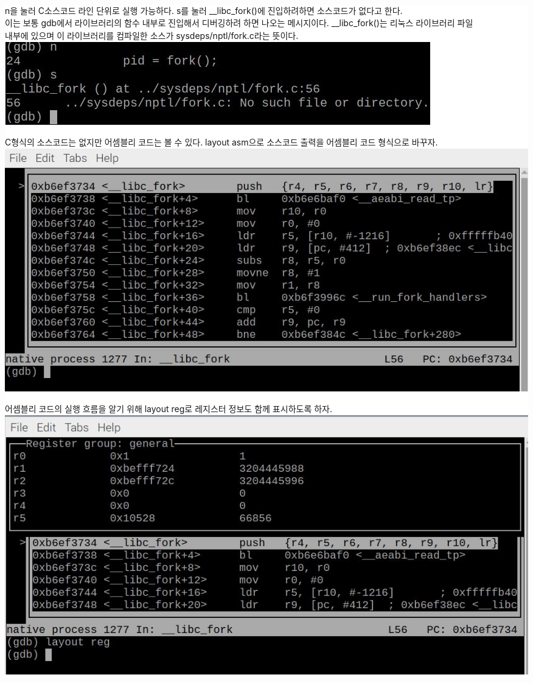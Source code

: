 n을 눌러 C소스코드 라인 단위로 실행 가능하다. s를 눌러 \_\_libc_fork()에 진입하려하면 소스코드가 없다고 한다.  
이는 보통 gdb에서 라이브러리의 함수 내부로 진입해서 디버깅하려 하면 나오는 메시지이다. \_\_libc_fork()는 리눅스 라이브러리 파일  
내부에 있으며 이 라이브러리를 컴파일한 소스가 sysdeps/nptl/fork.c라는 뜻이다.
![fork_gdb_4](스크린샷/fork_gdb_4.JPG)

C형식의 소스코드는 없지만 어셈블리 코드는 볼 수 있다. layout asm으로 소스코드 출력을 어셈블리 코드 형식으로 바꾸자.  
![fork_gdb_5](스크린샷/fork_gdb_5.JPG)

어셈블리 코드의 실행 흐름을 알기 위해 layout reg로 레지스터 정보도 함께 표시하도록 하자.  
![fork_gdb_6](스크린샷/fork_gdb_6.JPG)
